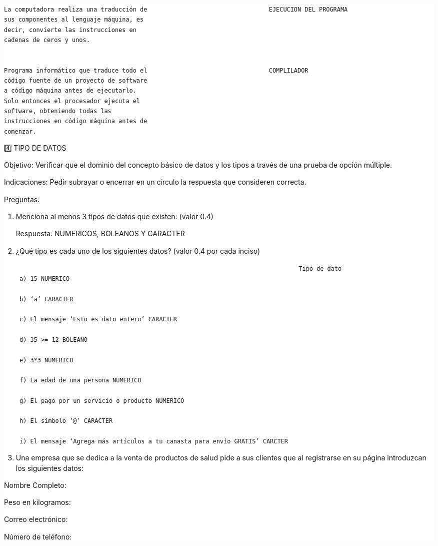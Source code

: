 
    La computadora realiza una traducción de                                  EJECUCION DEL PROGRAMA
    sus componentes al lenguaje máquina, es
    decir, convierte las instrucciones en
    cadenas de ceros y unos.


    Programa informático que traduce todo el                                  COMPLILADOR
    código fuente de un proyecto de software
    a código máquina antes de ejecutarlo.
    Solo entonces el procesador ejecuta el
    software, obteniendo todas las
    instrucciones en código máquina antes de
    comenzar.




4️⃣ TIPO DE DATOS

Objetivo: Verificar que el dominio del concepto básico de datos y los tipos a través de una prueba de opción múltiple.

Indicaciones: Pedir subrayar o encerrar en un círculo la respuesta que consideren correcta.

Preguntas:

1. Menciona al menos 3 tipos de datos que existen: (valor 0.4)

    Respuesta: NUMERICOS, BOLEANOS Y CARACTER

2. ¿Qué tipo es cada uno de los siguientes datos? (valor 0.4 por cada inciso)

                                                                                      Tipo de dato
        a) 15 NUMERICO

        b) ‘a’ CARACTER

        c) El mensaje ‘Esto es dato entero’ CARACTER

        d) 35 >= 12 BOLEANO

        e) 3*3 NUMERICO

        f) La edad de una persona NUMERICO

        g) El pago por un servicio o producto NUMERICO

        h) El símbolo ‘@’ CARACTER

        i) El mensaje ‘Agrega más artículos a tu canasta para envío GRATIS’ CARCTER


12. Una empresa que se dedica a la venta de productos de salud pide a sus clientes que al registrarse en su página introduzcan los siguientes datos:

Nombre Completo: 

Peso en kilogramos: 

Correo electrónico: 

Número de teléfono: 

